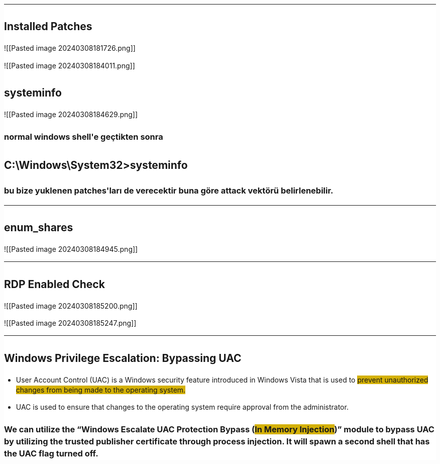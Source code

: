 
---
## Installed Patches

![[Pasted image 20240308181726.png]]


![[Pasted image 20240308184011.png]]

## systeminfo
![[Pasted image 20240308184629.png]]

### normal windows shell'e geçtikten sonra 
## C:\Windows\System32>systeminfo

### bu bize yuklenen patches'ları de verecektir buna göre attack vektörü belirlenebilir.

---

## enum_shares

![[Pasted image 20240308184945.png]]

---

## RDP Enabled Check

![[Pasted image 20240308185200.png]]

![[Pasted image 20240308185247.png]]




---
## Windows Privilege Escalation: Bypassing UAC

+ User Account Control (UAC) is a Windows security feature introduced in Windows Vista that is used to <span style="background:#d4b106">prevent unauthorized changes from being made to the operating system.</span>

+ UAC is used to ensure that changes to the operating system require approval from the administrator.
### We can utilize the “Windows Escalate UAC Protection Bypass (<span style="background:#d4b106">In Memory Injection</span>)” module to bypass UAC by utilizing the trusted publisher certificate through process injection. It will spawn a second shell that has the UAC flag turned off.
